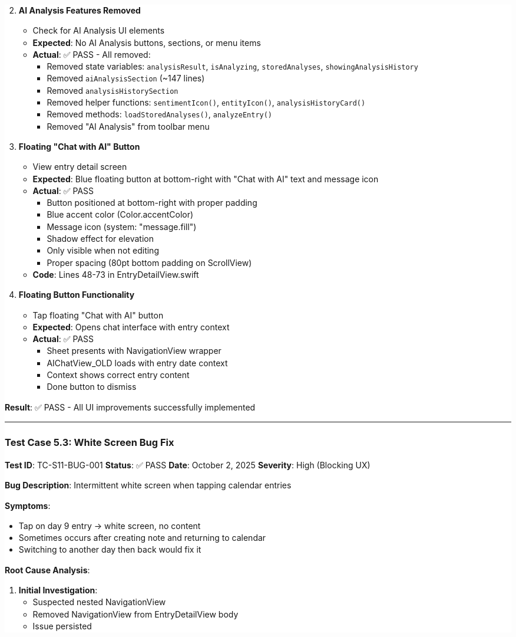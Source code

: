 2. **AI Analysis Features Removed**
   - Check for AI Analysis UI elements
   - **Expected**: No AI Analysis buttons, sections, or menu items
   - **Actual**: ✅ PASS - All removed:
     - Removed state variables: `analysisResult`, `isAnalyzing`, `storedAnalyses`, `showingAnalysisHistory`
     - Removed `aiAnalysisSection` (~147 lines)
     - Removed `analysisHistorySection`
     - Removed helper functions: `sentimentIcon()`, `entityIcon()`, `analysisHistoryCard()`
     - Removed methods: `loadStoredAnalyses()`, `analyzeEntry()`
     - Removed "AI Analysis" from toolbar menu

3. **Floating "Chat with AI" Button**
   - View entry detail screen
   - **Expected**: Blue floating button at bottom-right with "Chat with AI" text and message icon
   - **Actual**: ✅ PASS
     - Button positioned at bottom-right with proper padding
     - Blue accent color (Color.accentColor)
     - Message icon (system: "message.fill")
     - Shadow effect for elevation
     - Only visible when not editing
     - Proper spacing (80pt bottom padding on ScrollView)
   - **Code**: Lines 48-73 in EntryDetailView.swift

4. **Floating Button Functionality**
   - Tap floating "Chat with AI" button
   - **Expected**: Opens chat interface with entry context
   - **Actual**: ✅ PASS
     - Sheet presents with NavigationView wrapper
     - AIChatView_OLD loads with entry date context
     - Context shows correct entry content
     - Done button to dismiss

**Result**: ✅ PASS - All UI improvements successfully implemented

---

### Test Case 5.3: White Screen Bug Fix
**Test ID**: TC-S11-BUG-001
**Status**: ✅ PASS
**Date**: October 2, 2025
**Severity**: High (Blocking UX)

**Bug Description**: Intermittent white screen when tapping calendar entries

**Symptoms**:
- Tap on day 9 entry → white screen, no content
- Sometimes occurs after creating note and returning to calendar
- Switching to another day then back would fix it

**Root Cause Analysis**:

1. **Initial Investigation**:
   - Suspected nested NavigationView
   - Removed NavigationView from EntryDetailView body
   - Issue persisted
